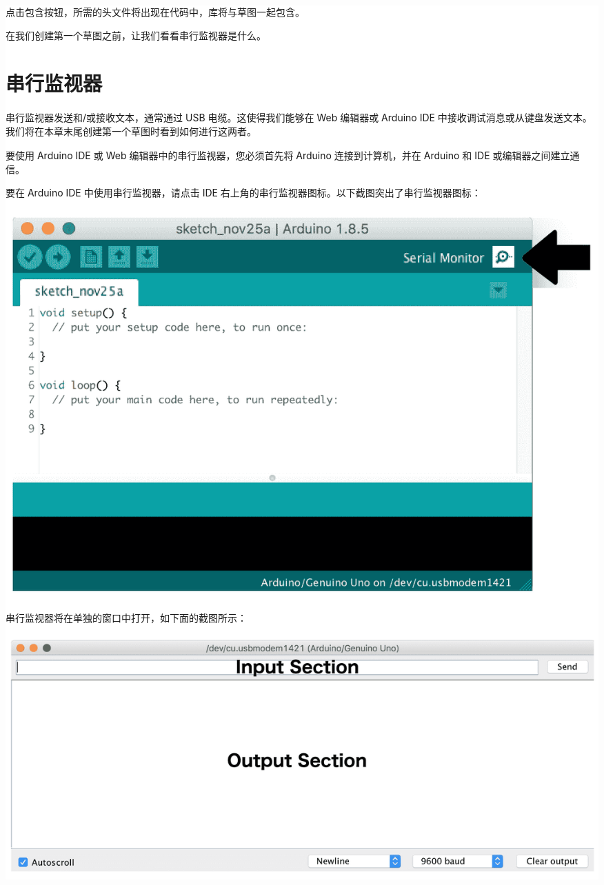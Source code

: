 点击包含按钮，所需的头文件将出现在代码中，库将与草图一起包含。

在我们创建第一个草图之前，让我们看看串行监视器是什么。

# 串行监视器

串行监视器发送和/或接收文本，通常通过 USB 电缆。这使得我们能够在 Web 编辑器或 Arduino IDE 中接收调试消息或从键盘发送文本。我们将在本章末尾创建第一个草图时看到如何进行这两者。

要使用 Arduino IDE 或 Web 编辑器中的串行监视器，您必须首先将 Arduino 连接到计算机，并在 Arduino 和 IDE 或编辑器之间建立通信。

要在 Arduino IDE 中使用串行监视器，请点击 IDE 右上角的串行监视器图标。以下截图突出了串行监视器图标：

![图片](img/8941a60b-dbf3-4221-bcf8-41fefd693f00.png)

串行监视器将在单独的窗口中打开，如下面的截图所示：

![图片](img/e6d9ef1c-ef4b-4671-b0a1-b5fb578575a3.png)
